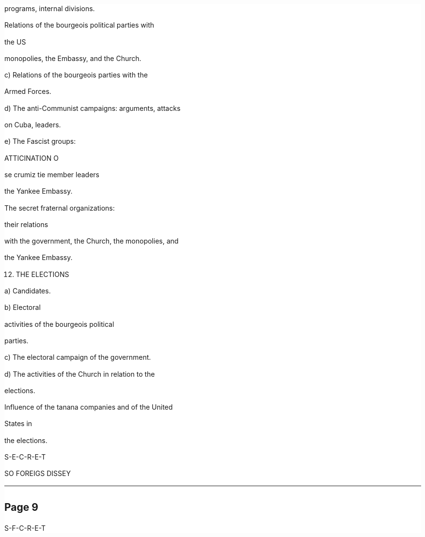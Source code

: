 programs, internal divisions.

Relations of the bourgeois political parties with

the US

monopolies, the Embassy, and the Church.

c) Relations of the bourgeois parties with the

Armed Forces.

d) The anti-Communist campaigns: arguments, attacks

on Cuba, leaders.

e) The Fascist groups:

ATTICINATION O

se crumiz tie member leaders

the Yankee Embassy.

The secret fraternal organizations:

their relations

with the government, the Church, the monopolies, and

the Yankee Embassy.

12. THE ELECTIONS

a) Candidates.

b) Electoral

activities of the bourgeois political

parties.

c) The electoral campaign of the government.

d) The activities of the Church in relation to the

elections.

Influence of the tanana companies and of the United

States in

the elections.

S-E-C-R-E-T

SO FOREIGS DISSEY

---

## Page 9

S-F-C-R-E-T
